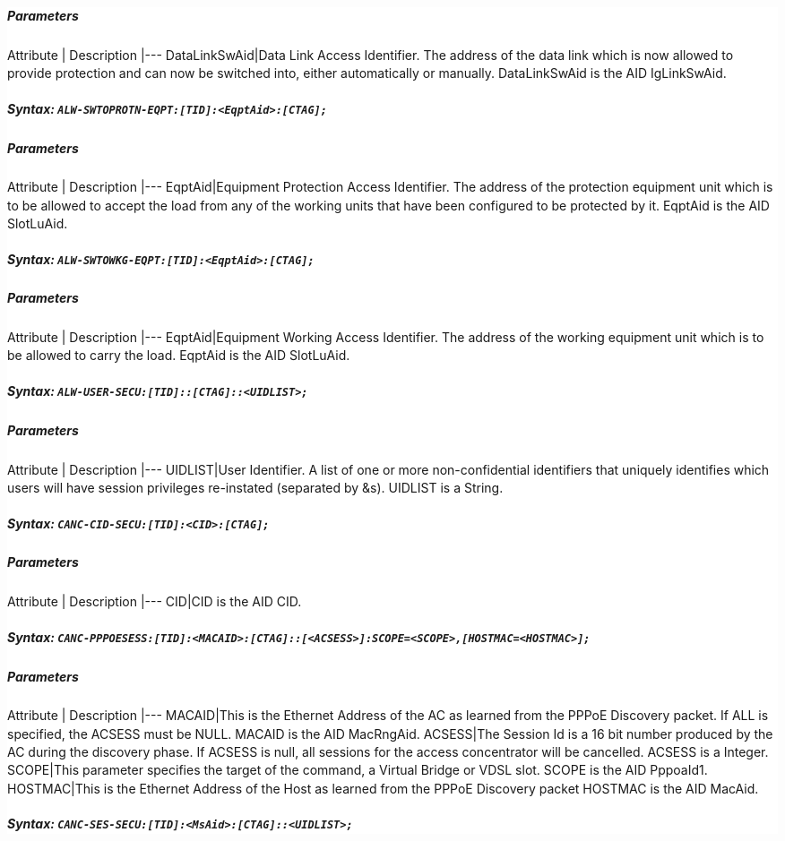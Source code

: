 ##### Parameters
Attribute | Description
|---
DataLinkSwAid|Data Link Access Identifier. The address of the data link which is now allowed to provide protection and can now be switched into, either automatically or manually. DataLinkSwAid is the AID IgLinkSwAid.

##### Syntax: ```ALW-SWTOPROTN-EQPT:[TID]:<EqptAid>:[CTAG]; ```

##### Parameters
Attribute | Description
|---
EqptAid|Equipment Protection Access Identifier. The address of the protection equipment unit which is to be allowed to accept the load from any of the working units that have been configured to be protected by it. EqptAid is the AID SlotLuAid.

##### Syntax: ```ALW-SWTOWKG-EQPT:[TID]:<EqptAid>:[CTAG]; ```

##### Parameters
Attribute | Description
|---
EqptAid|Equipment Working Access Identifier. The address of the working equipment unit which is to be allowed to carry the load. EqptAid is the AID SlotLuAid.

##### Syntax: ```ALW-USER-SECU:[TID]::[CTAG]::<UIDLIST>; ```

##### Parameters
Attribute | Description
|---
UIDLIST|User Identifier. A list of one or more non-confidential identifiers that uniquely identifies which users will have session privileges re-instated (separated by &s). UIDLIST is a String.

##### Syntax: ```CANC-CID-SECU:[TID]:<CID>:[CTAG]; ```

##### Parameters
Attribute | Description
|---
CID|CID is the AID CID.

##### Syntax: ```CANC-PPPOESESS:[TID]:<MACAID>:[CTAG]::[<ACSESS>]:SCOPE=<SCOPE>,[HOSTMAC=<HOSTMAC>]; ```

##### Parameters
Attribute | Description
|---
MACAID|This is the Ethernet Address of the AC as learned from the PPPoE Discovery packet. If ALL is specified, the ACSESS must be NULL. MACAID is the AID MacRngAid.
ACSESS|The Session Id is a 16 bit number produced by the AC during the discovery phase. If ACSESS is null, all sessions for the access concentrator will be cancelled. ACSESS is a Integer.
SCOPE|This parameter specifies the target of the command, a Virtual Bridge or VDSL slot. SCOPE is the AID PppoaId1.
HOSTMAC|This is the Ethernet Address of the Host as learned from the PPPoE Discovery packet HOSTMAC is the AID MacAid.

##### Syntax: ```CANC-SES-SECU:[TID]:<MsAid>:[CTAG]::<UIDLIST>; ```

